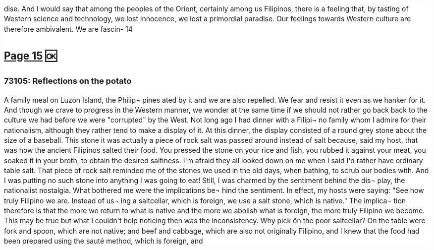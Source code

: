 dise. And I would say that among the
peoples of the Orient, certainly among us
Filipinos, there is a feeling that, by tasting
of Western science and technology, we
lost innocence, we lost a primordial
paradise.
Our feelings towards Western culture
are therefore ambivalent. We are fascin-
14
## [Page 15](https://demo.humlab.umu.se/courier/073178engo.pdf#page=15) 🆗
### 73105: Reflections on the potato
A family meal on Luzon Island, the Philip¬
pines
ated by it and we are also repelled. We
fear and resist it even as we hanker for it.
And though we crave to progress in the
Western manner, we wonder at the same
time if we should not rather go back
back to the culture we had before we
were "corrupted" by the West.
Not long ago I had dinner with a Filipi¬
no family whom I admire for their
nationalism, although they rather tend to
make a display of it. At this dinner, the
display consisted of a round grey stone
about the size of a baseball. This stone
it was actually a piece of rock salt was
passed around instead of salt because,
said my host, that was how the ancient
Filipinos salted their food. You pressed
the stone on your rice and fish, you
rubbed it against your meat, you soaked
it in your broth, to obtain the desired
saltiness.
I'm afraid they all looked down on me
when I said I'd rather have ordinary table
salt. That piece of rock salt reminded me
of the stones we used in the old days,
when bathing, to scrub our bodies with.
And I was putting no such stone into
anything I was going to eat! Still, I was
charmed by the sentiment behind the dis¬
play, the nationalist nostalgia. What
bothered me were the implications be¬
hind the sentiment.
In effect, my hosts were saying: "See
how truly Filipino we are. Instead of us¬
ing a saltcellar, which is foreign, we use a
salt stone, which is native." The implica¬
tion therefore is that the more we return
to what is native and the more we abolish
what is foreign, the more truly Filipino
we become.
This may be true but what I couldn't
help noticing then was the inconsistency.
Why pick ön the poor saltcellar? On the
table were fork and spoon, which are not
native; and beef and cabbage, which are
also not originally Filipino, and I knew
that the food had been prepared using the
sauté method, which is foreign, and
